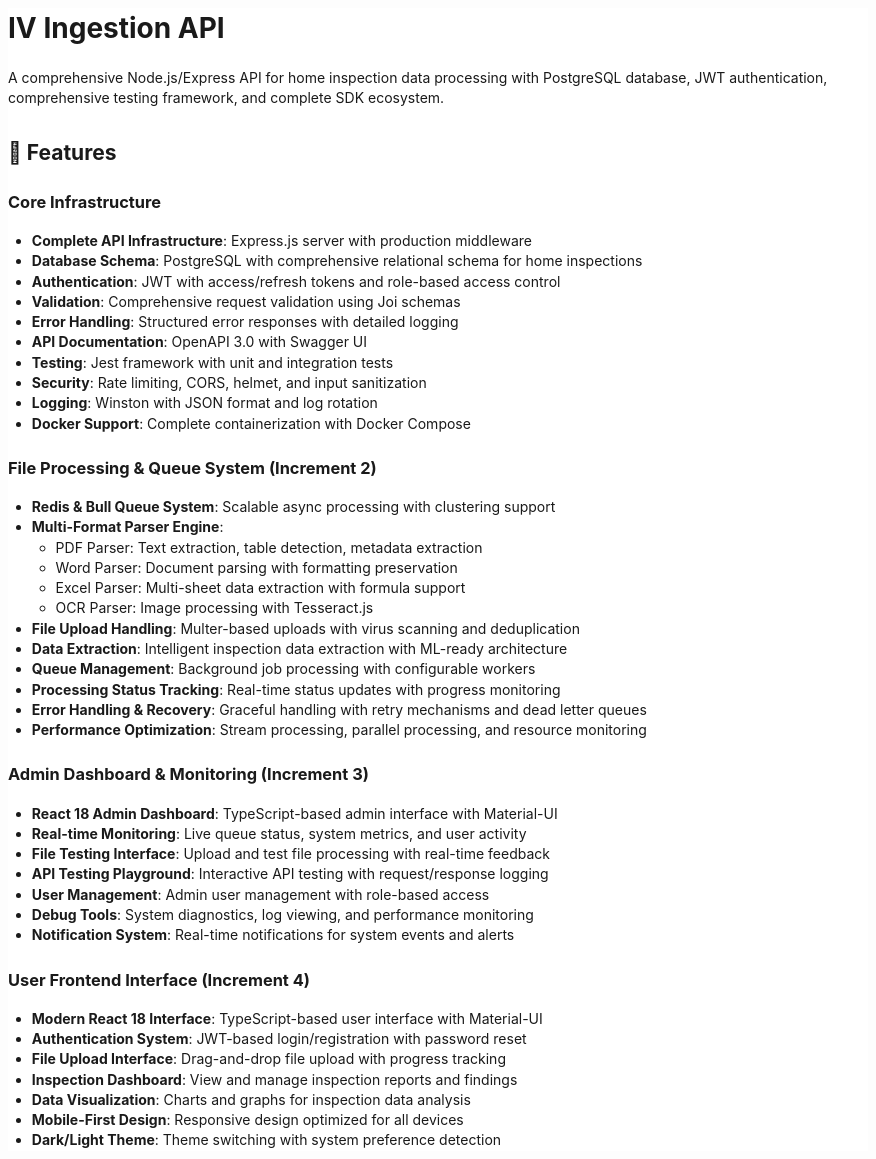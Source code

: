 # IV Ingestion API

A comprehensive Node.js/Express API for home inspection data processing with PostgreSQL database, JWT authentication, comprehensive testing framework, and complete SDK ecosystem.

## 🚀 Features

### Core Infrastructure
- **Complete API Infrastructure**: Express.js server with production middleware
- **Database Schema**: PostgreSQL with comprehensive relational schema for home inspections
- **Authentication**: JWT with access/refresh tokens and role-based access control
- **Validation**: Comprehensive request validation using Joi schemas
- **Error Handling**: Structured error responses with detailed logging
- **API Documentation**: OpenAPI 3.0 with Swagger UI
- **Testing**: Jest framework with unit and integration tests
- **Security**: Rate limiting, CORS, helmet, and input sanitization
- **Logging**: Winston with JSON format and log rotation
- **Docker Support**: Complete containerization with Docker Compose

### File Processing & Queue System (Increment 2)
- **Redis & Bull Queue System**: Scalable async processing with clustering support
- **Multi-Format Parser Engine**: 
  - PDF Parser: Text extraction, table detection, metadata extraction
  - Word Parser: Document parsing with formatting preservation
  - Excel Parser: Multi-sheet data extraction with formula support
  - OCR Parser: Image processing with Tesseract.js
- **File Upload Handling**: Multer-based uploads with virus scanning and deduplication
- **Data Extraction**: Intelligent inspection data extraction with ML-ready architecture
- **Queue Management**: Background job processing with configurable workers
- **Processing Status Tracking**: Real-time status updates with progress monitoring
- **Error Handling & Recovery**: Graceful handling with retry mechanisms and dead letter queues
- **Performance Optimization**: Stream processing, parallel processing, and resource monitoring

### Admin Dashboard & Monitoring (Increment 3)
- **React 18 Admin Dashboard**: TypeScript-based admin interface with Material-UI
- **Real-time Monitoring**: Live queue status, system metrics, and user activity
- **File Testing Interface**: Upload and test file processing with real-time feedback
- **API Testing Playground**: Interactive API testing with request/response logging
- **User Management**: Admin user management with role-based access
- **Debug Tools**: System diagnostics, log viewing, and performance monitoring
- **Notification System**: Real-time notifications for system events and alerts

### User Frontend Interface (Increment 4)
- **Modern React 18 Interface**: TypeScript-based user interface with Material-UI
- **Authentication System**: JWT-based login/registration with password reset
- **File Upload Interface**: Drag-and-drop file upload with progress tracking
- **Inspection Dashboard**: View and manage inspection reports and findings
- **Data Visualization**: Charts and graphs for inspection data analysis
- **Mobile-First Design**: Responsive design optimized for all devices
- **Dark/Light Theme**: Theme switching with system preference detection
